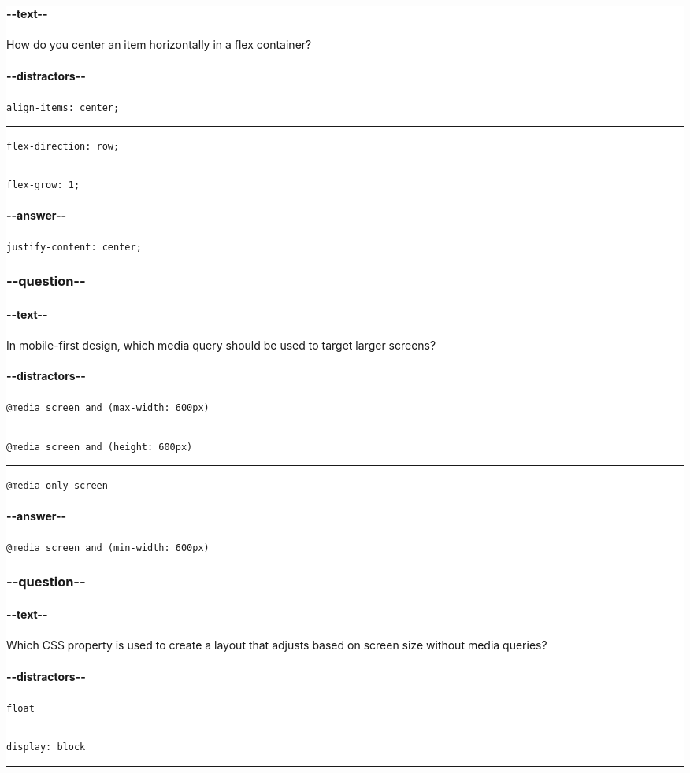 #### --text--

How do you center an item horizontally in a flex container?

#### --distractors--

`align-items: center;`

---

`flex-direction: row;`

---

`flex-grow: 1;`

#### --answer--

`justify-content: center;`

### --question--

#### --text--

In mobile-first design, which media query should be used to target larger screens?

#### --distractors--

`@media screen and (max-width: 600px)`

---

`@media screen and (height: 600px)`

---

`@media only screen`

#### --answer--

`@media screen and (min-width: 600px)`

### --question--

#### --text--

Which CSS property is used to create a layout that adjusts based on screen size without media queries?

#### --distractors--

`float`

---

`display: block`

---
